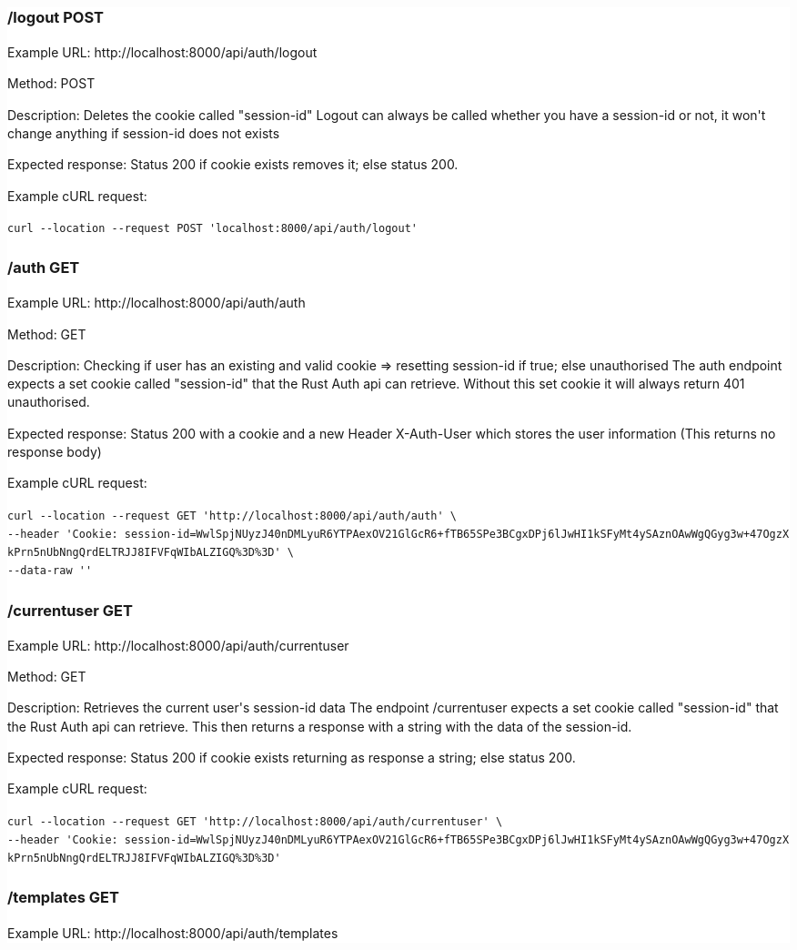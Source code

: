 ### /logout POST
Example URL:        http://localhost:8000/api/auth/logout

Method:             POST

Description:        Deletes the cookie called "session-id"
                    Logout can always be called whether you have a session-id or not, it won't change anything if session-id does not exists

Expected response:  Status 200 if cookie exists removes it; else status 200.

Example cURL request: 
```curl
curl --location --request POST 'localhost:8000/api/auth/logout'
```

### /auth GET
Example URL:        http://localhost:8000/api/auth/auth

Method:             GET

Description:        Checking if user has an existing and valid cookie => resetting session-id if true; else unauthorised
                    The auth endpoint expects a set cookie called "session-id" that the Rust Auth api can retrieve.
                    Without this set cookie it will always return 401 unauthorised.

Expected response:  Status 200 with a cookie and a new Header X-Auth-User which stores the user information (This returns no response body)

Example cURL request:
```curl
curl --location --request GET 'http://localhost:8000/api/auth/auth' \
--header 'Cookie: session-id=WwlSpjNUyzJ40nDMLyuR6YTPAexOV21GlGcR6+fTB65SPe3BCgxDPj6lJwHI1kSFyMt4ySAznOAwWgQGyg3w+47OgzXkPrn5nUbNngQrdELTRJJ8IFVFqWIbALZIGQ%3D%3D' \
--data-raw ''
```

### /currentuser GET
Example URL:        http://localhost:8000/api/auth/currentuser

Method:             GET

Description:        Retrieves the current user's session-id data
                    The endpoint /currentuser expects a set cookie called "session-id" that the Rust Auth api can retrieve.
                    This then returns a response with a string with the data of the session-id.

Expected response:  Status 200 if cookie exists returning as response a string; else status 200.

Example cURL request:
```curl
curl --location --request GET 'http://localhost:8000/api/auth/currentuser' \
--header 'Cookie: session-id=WwlSpjNUyzJ40nDMLyuR6YTPAexOV21GlGcR6+fTB65SPe3BCgxDPj6lJwHI1kSFyMt4ySAznOAwWgQGyg3w+47OgzXkPrn5nUbNngQrdELTRJJ8IFVFqWIbALZIGQ%3D%3D'
```

### /templates GET
Example URL:        http://localhost:8000/api/auth/templates
